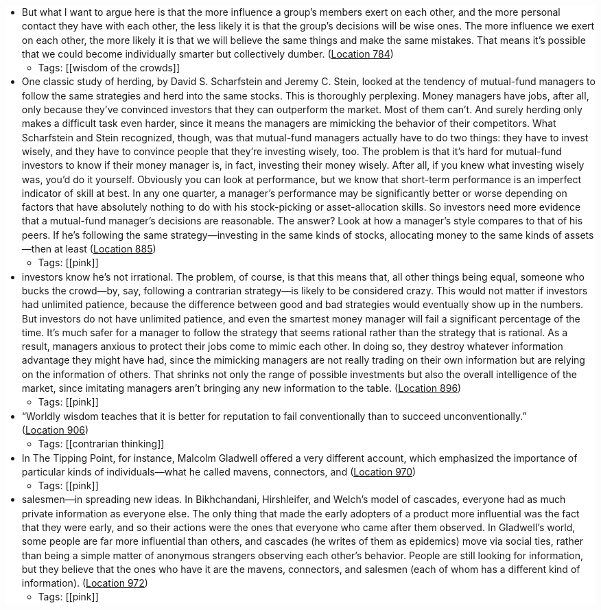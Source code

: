 - But what I want to argue here is that the more influence a group’s members exert on each other, and the more personal contact they have with each other, the less likely it is that the group’s decisions will be wise ones. The more influence we exert on each other, the more likely it is that we will believe the same things and make the same mistakes. That means it’s possible that we could become individually smarter but collectively dumber. ([Location 784](https://readwise.io/to_kindle?action=open&asin=B000FCKC3I&location=784))
    - Tags: [[wisdom of the crowds]] 
- One classic study of herding, by David S. Scharfstein and Jeremy C. Stein, looked at the tendency of mutual-fund managers to follow the same strategies and herd into the same stocks. This is thoroughly perplexing. Money managers have jobs, after all, only because they’ve convinced investors that they can outperform the market. Most of them can’t. And surely herding only makes a difficult task even harder, since it means the managers are mimicking the behavior of their competitors. What Scharfstein and Stein recognized, though, was that mutual-fund managers actually have to do two things: they have to invest wisely, and they have to convince people that they’re investing wisely, too. The problem is that it’s hard for mutual-fund investors to know if their money manager is, in fact, investing their money wisely. After all, if you knew what investing wisely was, you’d do it yourself. Obviously you can look at performance, but we know that short-term performance is an imperfect indicator of skill at best. In any one quarter, a manager’s performance may be significantly better or worse depending on factors that have absolutely nothing to do with his stock-picking or asset-allocation skills. So investors need more evidence that a mutual-fund manager’s decisions are reasonable. The answer? Look at how a manager’s style compares to that of his peers. If he’s following the same strategy—investing in the same kinds of stocks, allocating money to the same kinds of assets—then at least ([Location 885](https://readwise.io/to_kindle?action=open&asin=B000FCKC3I&location=885))
    - Tags: [[pink]] 
- investors know he’s not irrational. The problem, of course, is that this means that, all other things being equal, someone who bucks the crowd—by, say, following a contrarian strategy—is likely to be considered crazy. This would not matter if investors had unlimited patience, because the difference between good and bad strategies would eventually show up in the numbers. But investors do not have unlimited patience, and even the smartest money manager will fail a significant percentage of the time. It’s much safer for a manager to follow the strategy that seems rational rather than the strategy that is rational. As a result, managers anxious to protect their jobs come to mimic each other. In doing so, they destroy whatever information advantage they might have had, since the mimicking managers are not really trading on their own information but are relying on the information of others. That shrinks not only the range of possible investments but also the overall intelligence of the market, since imitating managers aren’t bringing any new information to the table. ([Location 896](https://readwise.io/to_kindle?action=open&asin=B000FCKC3I&location=896))
    - Tags: [[pink]] 
- “Worldly wisdom teaches that it is better for reputation to fail conventionally than to succeed unconventionally.” ([Location 906](https://readwise.io/to_kindle?action=open&asin=B000FCKC3I&location=906))
    - Tags: [[contrarian thinking]] 
- In The Tipping Point, for instance, Malcolm Gladwell offered a very different account, which emphasized the importance of particular kinds of individuals—what he called mavens, connectors, and ([Location 970](https://readwise.io/to_kindle?action=open&asin=B000FCKC3I&location=970))
    - Tags: [[pink]] 
- salesmen—in spreading new ideas. In Bikhchandani, Hirshleifer, and Welch’s model of cascades, everyone had as much private information as everyone else. The only thing that made the early adopters of a product more influential was the fact that they were early, and so their actions were the ones that everyone who came after them observed. In Gladwell’s world, some people are far more influential than others, and cascades (he writes of them as epidemics) move via social ties, rather than being a simple matter of anonymous strangers observing each other’s behavior. People are still looking for information, but they believe that the ones who have it are the mavens, connectors, and salesmen (each of whom has a different kind of information). ([Location 972](https://readwise.io/to_kindle?action=open&asin=B000FCKC3I&location=972))
    - Tags: [[pink]] 